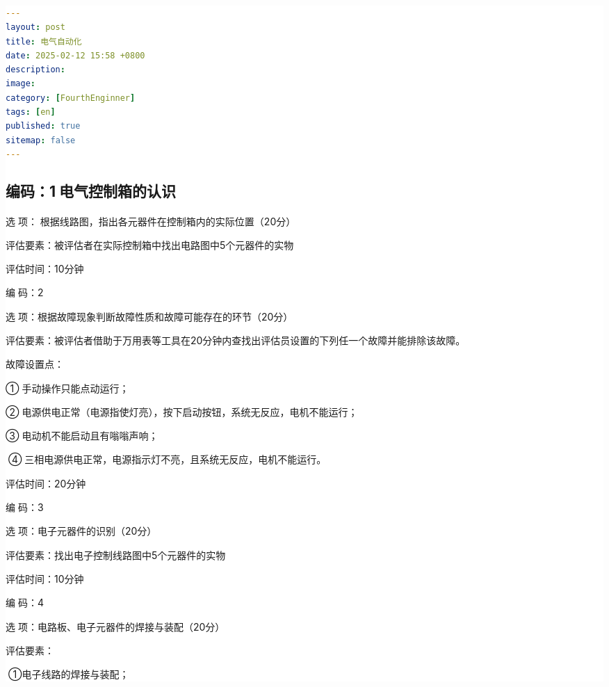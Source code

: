 ```yaml
---
layout: post
title: 电气自动化
date: 2025-02-12 15:58 +0800
description:
image:
category: [FourthEnginner]
tags: [en]
published: true
sitemap: false
---
```


## 编码：1 电气控制箱的认识

选  项： 根据线路图，指出各元器件在控制箱内的实际位置（20分）  

评估要素：被评估者在实际控制箱中找出电路图中5个元器件的实物

评估时间：10分钟

 

编  码：2

选  项：根据故障现象判断故障性质和故障可能存在的环节（20分）

评估要素：被评估者借助于万用表等工具在20分钟内查找出评估员设置的下列任一个故障并能排除该故障。

故障设置点：     

① 手动操作只能点动运行；

② 电源供电正常（电源指使灯亮），按下启动按钮，系统无反应，电机不能运行；

③ 电动机不能启动且有嗡嗡声响；

​     ④ 三相电源供电正常，电源指示灯不亮，且系统无反应，电机不能运行。

评估时间：20分钟

 

编  码：3

选  项：电子元器件的识别（20分） 

评估要素：找出电子控制线路图中5个元器件的实物

评估时间：10分钟

 

编  码：4

选  项：电路板、电子元器件的焊接与装配（20分）  

评估要素：

​    ①电子线路的焊接与装配；
